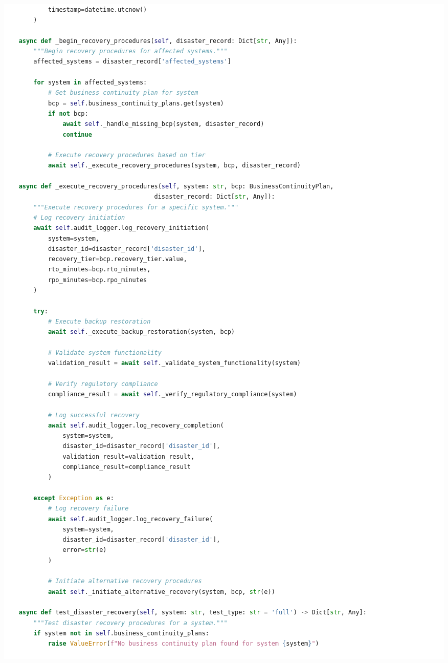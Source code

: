 ```python
            timestamp=datetime.utcnow()
        )
    
    async def _begin_recovery_procedures(self, disaster_record: Dict[str, Any]):
        """Begin recovery procedures for affected systems."""
        affected_systems = disaster_record['affected_systems']
        
        for system in affected_systems:
            # Get business continuity plan for system
            bcp = self.business_continuity_plans.get(system)
            if not bcp:
                await self._handle_missing_bcp(system, disaster_record)
                continue
            
            # Execute recovery procedures based on tier
            await self._execute_recovery_procedures(system, bcp, disaster_record)
    
    async def _execute_recovery_procedures(self, system: str, bcp: BusinessContinuityPlan, 
                                         disaster_record: Dict[str, Any]):
        """Execute recovery procedures for a specific system."""
        # Log recovery initiation
        await self.audit_logger.log_recovery_initiation(
            system=system,
            disaster_id=disaster_record['disaster_id'],
            recovery_tier=bcp.recovery_tier.value,
            rto_minutes=bcp.rto_minutes,
            rpo_minutes=bcp.rpo_minutes
        )
        
        try:
            # Execute backup restoration
            await self._execute_backup_restoration(system, bcp)
            
            # Validate system functionality
            validation_result = await self._validate_system_functionality(system)
            
            # Verify regulatory compliance
            compliance_result = await self._verify_regulatory_compliance(system)
            
            # Log successful recovery
            await self.audit_logger.log_recovery_completion(
                system=system,
                disaster_id=disaster_record['disaster_id'],
                validation_result=validation_result,
                compliance_result=compliance_result
            )
            
        except Exception as e:
            # Log recovery failure
            await self.audit_logger.log_recovery_failure(
                system=system,
                disaster_id=disaster_record['disaster_id'],
                error=str(e)
            )
            
            # Initiate alternative recovery procedures
            await self._initiate_alternative_recovery(system, bcp, str(e))
    
    async def test_disaster_recovery(self, system: str, test_type: str = 'full') -> Dict[str, Any]:
        """Test disaster recovery procedures for a system."""
        if system not in self.business_continuity_plans:
            raise ValueError(f"No business continuity plan found for system {system}")
        
```